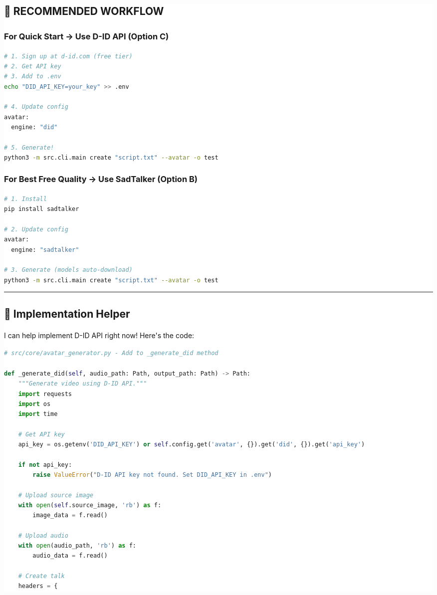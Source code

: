 
## 🎯 RECOMMENDED WORKFLOW

### For Quick Start → Use D-ID API (Option C)

```bash
# 1. Sign up at d-id.com (free tier)
# 2. Get API key
# 3. Add to .env
echo "DID_API_KEY=your_key" >> .env

# 4. Update config
avatar:
  engine: "did"

# 5. Generate!
python3 -m src.cli.main create "script.txt" --avatar -o test
```

### For Best Free Quality → Use SadTalker (Option B)

```bash
# 1. Install
pip install sadtalker

# 2. Update config
avatar:
  engine: "sadtalker"

# 3. Generate (models auto-download)
python3 -m src.cli.main create "script.txt" --avatar -o test
```

---

## 🔧 Implementation Helper

I can help implement D-ID API right now! Here's the code:

```python
# src/core/avatar_generator.py - Add to _generate_did method

def _generate_did(self, audio_path: Path, output_path: Path) -> Path:
    """Generate video using D-ID API."""
    import requests
    import os
    import time
    
    # Get API key
    api_key = os.getenv('DID_API_KEY') or self.config.get('avatar', {}).get('did', {}).get('api_key')
    
    if not api_key:
        raise ValueError("D-ID API key not found. Set DID_API_KEY in .env")
    
    # Upload source image
    with open(self.source_image, 'rb') as f:
        image_data = f.read()
    
    # Upload audio
    with open(audio_path, 'rb') as f:
        audio_data = f.read()
    
    # Create talk
    headers = {
```